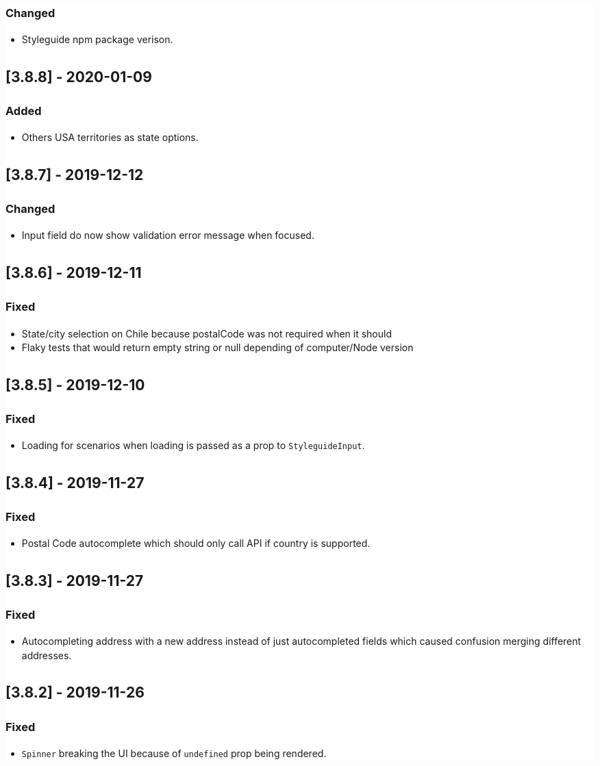 ### Changed

- Styleguide npm package verison.

## [3.8.8] - 2020-01-09

### Added

- Others USA territories as state options.

## [3.8.7] - 2019-12-12

### Changed

- Input field do now show validation error message when focused.

## [3.8.6] - 2019-12-11

### Fixed

- State/city selection on Chile because postalCode was not required when it should
- Flaky tests that would return empty string or null depending of computer/Node version

## [3.8.5] - 2019-12-10

### Fixed

- Loading for scenarios when loading is passed as a prop to `StyleguideInput`.

## [3.8.4] - 2019-11-27

### Fixed

- Postal Code autocomplete which should only call API if country is supported.

## [3.8.3] - 2019-11-27

### Fixed

- Autocompleting address with a new address instead of just autocompleted fields which caused confusion
  merging different addresses.

## [3.8.2] - 2019-11-26

### Fixed

- `Spinner` breaking the UI because of `undefined` prop being rendered.
